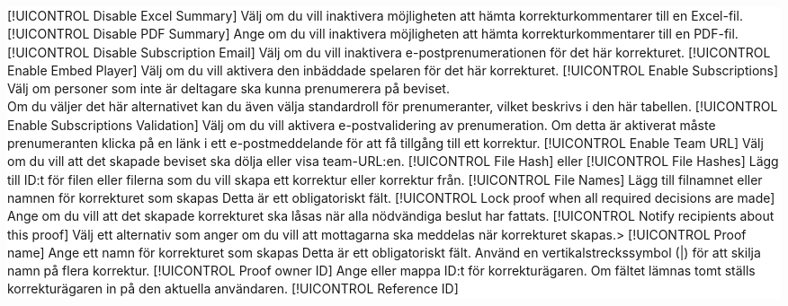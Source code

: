   <tr data-mc-conditions=""> 
   <td>[!UICONTROL Disable Excel Summary]</td> 
   <td>Välj om du vill inaktivera möjligheten att hämta korrekturkommentarer till en Excel-fil.</td> 
  </tr> 
  <tr data-mc-conditions=""> 
   <td>[!UICONTROL Disable PDF Summary]</td> 
   <td>Ange om du vill inaktivera möjligheten att hämta korrekturkommentarer till en PDF-fil.</td> 
  </tr> 
  <tr data-mc-conditions=""> 
   <td>[!UICONTROL Disable Subscription Email]</td> 
   <td>Välj om du vill inaktivera e-postprenumerationen för det här korrekturet.</td> 
  </tr> 
  <tr data-mc-conditions=""> 
   <td>[!UICONTROL Enable Embed Player]</td> 
   <td>Välj om du vill aktivera den inbäddade spelaren för det här korrekturet.</td> 
  </tr> 
  <tr data-mc-conditions=""> 
   <td>[!UICONTROL Enable Subscriptions]</td> 
   <td>Välj om personer som inte är deltagare ska kunna prenumerera på beviset.<br>Om du väljer det här alternativet kan du även välja standardroll för prenumeranter, vilket beskrivs i den här tabellen.</td> 
  </tr> 
  <tr data-mc-conditions=""> 
   <td>[!UICONTROL Enable Subscriptions Validation]</td> 
   <td>Välj om du vill aktivera e-postvalidering av prenumeration. Om detta är aktiverat måste prenumeranten klicka på en länk i ett e-postmeddelande för att få tillgång till ett korrektur.</td> 
  </tr> 
  <tr data-mc-conditions=""> 
   <td>[!UICONTROL Enable Team URL]</td> 
   <td>Välj om du vill att det skapade beviset ska dölja eller visa team-URL:en.</td> 
  </tr> 
  <tr data-mc-conditions=""> 
   <td>[!UICONTROL File Hash] <span style="font-weight: normal;">eller</span> [!UICONTROL File Hashes]</td> 
   <td>Lägg till ID:t för filen eller filerna som du vill skapa ett korrektur eller korrektur från.</td> 
  </tr> 
  <tr data-mc-conditions=""> 
   <td>[!UICONTROL File Names]</td> 
   <td>Lägg till filnamnet eller namnen för korrekturet som skapas Detta är ett obligatoriskt fält.</td> 
  </tr> 
  <tr data-mc-conditions=""> 
   <td>[!UICONTROL Lock proof when all required decisions are made]</td> 
   <td>Ange om du vill att det skapade korrekturet ska låsas när alla nödvändiga beslut har fattats.</td> 
  </tr> 
  <tr data-mc-conditions=""> 
   <td>[!UICONTROL Notify recipients about this proof]</td> 
   <td>Välj ett alternativ som anger om du vill att mottagarna ska meddelas när korrekturet skapas.&gt;</td> 
  </tr> 
  <tr> 
   <td>[!UICONTROL Proof name]</td> 
   <td>Ange ett namn för korrekturet som skapas Detta är ett obligatoriskt fält. Använd en vertikalstreckssymbol (|) för att skilja namn på flera korrektur.</td> 
  </tr> 
  <tr> 
   <td>[!UICONTROL Proof owner ID]</td> 
   <td>Ange eller mappa ID:t för korrekturägaren. Om fältet lämnas tomt ställs korrekturägaren in på den aktuella användaren.</td> 
  </tr> 
  <tr> 
   <td>[!UICONTROL Reference ID]</td> 
